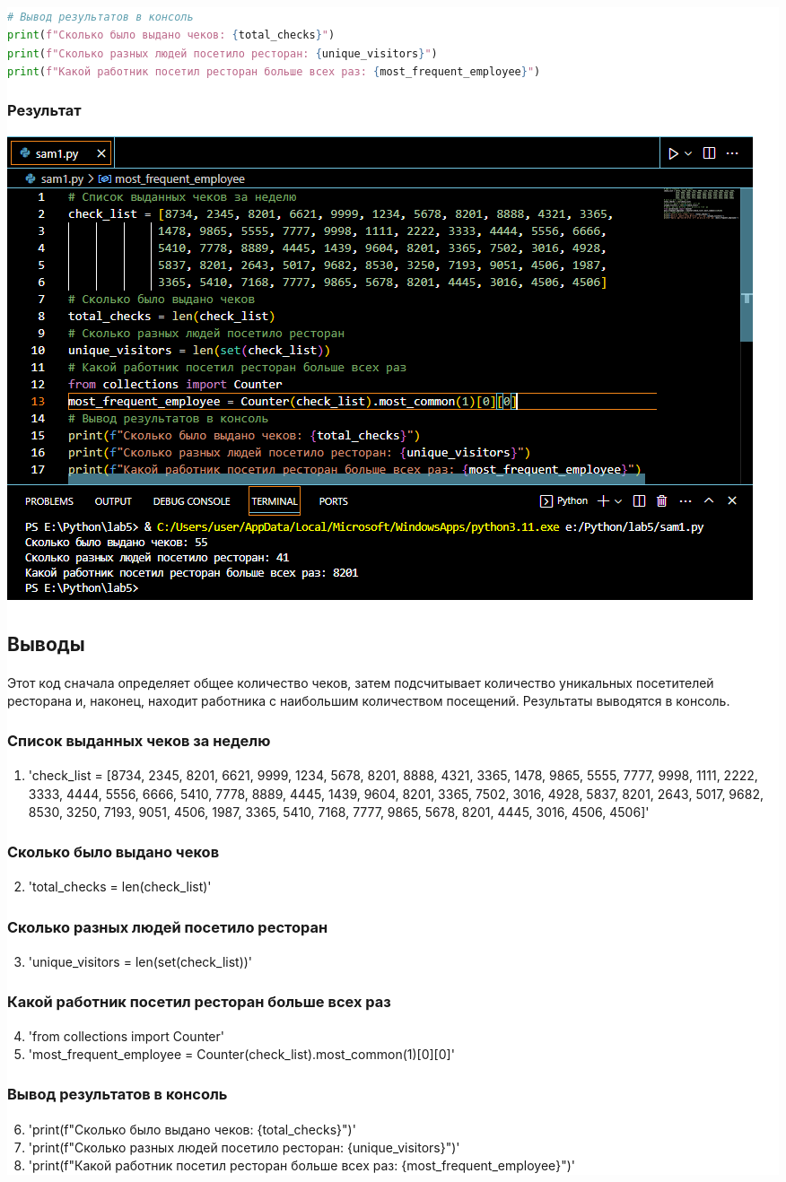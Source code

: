 ```python
# Вывод результатов в консоль
print(f"Сколько было выдано чеков: {total_checks}")
print(f"Сколько разных людей посетило ресторан: {unique_visitors}")
print(f"Какой работник посетил ресторан больше всех раз: {most_frequent_employee}")
```
### Результат
![Меню](https://github.com/xgoldnght/Software-Engineering/blob/Тема_5/pic/sam1.png)
## Выводы
Этот код сначала определяет общее количество чеков, затем подсчитывает количество уникальных посетителей ресторана и, наконец, находит работника с наибольшим количеством посещений. Результаты выводятся в консоль.
### Список выданных чеков за неделю
1. 'check_list = [8734, 2345, 8201, 6621, 9999, 1234, 5678, 8201, 8888, 4321, 3365, 
             1478, 9865, 5555, 7777, 9998, 1111, 2222, 3333, 4444, 5556, 6666, 
             5410, 7778, 8889, 4445, 1439, 9604, 8201, 3365, 7502, 3016, 4928, 
             5837, 8201, 2643, 5017, 9682, 8530, 3250, 7193, 9051, 4506, 1987, 
             3365, 5410, 7168, 7777, 9865, 5678, 8201, 4445, 3016, 4506, 4506]'
### Сколько было выдано чеков
2. 'total_checks = len(check_list)'
### Сколько разных людей посетило ресторан
3. 'unique_visitors = len(set(check_list))'
### Какой работник посетил ресторан больше всех раз
4. 'from collections import Counter'
5. 'most_frequent_employee = Counter(check_list).most_common(1)[0][0]'
### Вывод результатов в консоль
6. 'print(f"Сколько было выдано чеков: {total_checks}")'
7. 'print(f"Сколько разных людей посетило ресторан: {unique_visitors}")'
8. 'print(f"Какой работник посетил ресторан больше всех раз: {most_frequent_employee}")'
